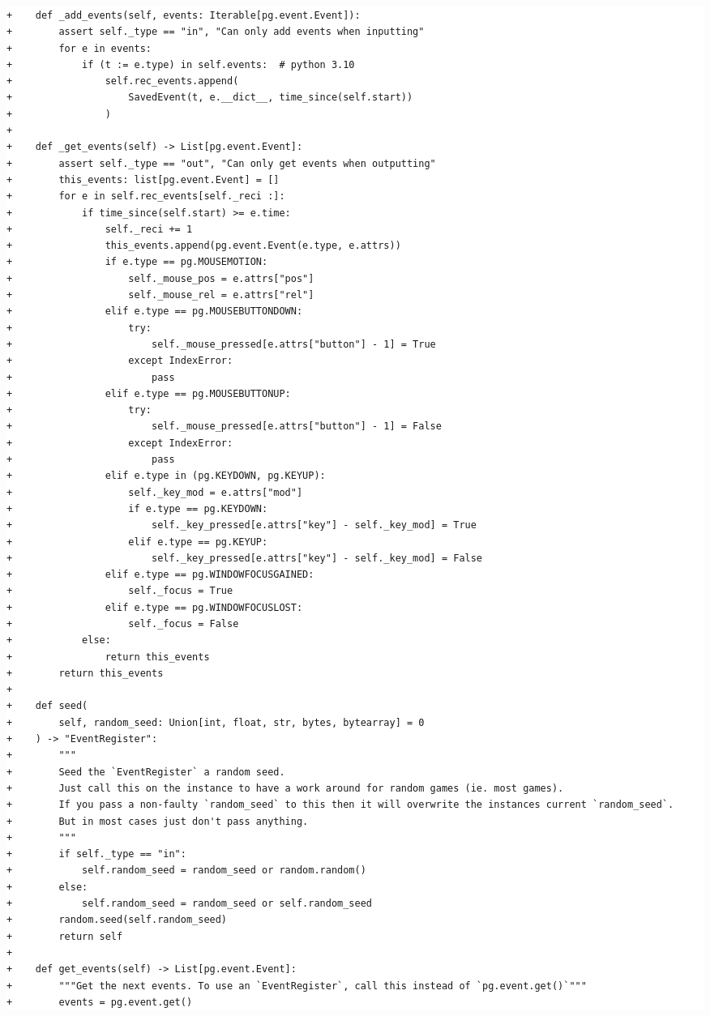 ```
+    def _add_events(self, events: Iterable[pg.event.Event]):
+        assert self._type == "in", "Can only add events when inputting"
+        for e in events:
+            if (t := e.type) in self.events:  # python 3.10
+                self.rec_events.append(
+                    SavedEvent(t, e.__dict__, time_since(self.start))
+                )
+
+    def _get_events(self) -> List[pg.event.Event]:
+        assert self._type == "out", "Can only get events when outputting"
+        this_events: list[pg.event.Event] = []
+        for e in self.rec_events[self._reci :]:
+            if time_since(self.start) >= e.time:
+                self._reci += 1
+                this_events.append(pg.event.Event(e.type, e.attrs))
+                if e.type == pg.MOUSEMOTION:
+                    self._mouse_pos = e.attrs["pos"]
+                    self._mouse_rel = e.attrs["rel"]
+                elif e.type == pg.MOUSEBUTTONDOWN:
+                    try:
+                        self._mouse_pressed[e.attrs["button"] - 1] = True
+                    except IndexError:
+                        pass
+                elif e.type == pg.MOUSEBUTTONUP:
+                    try:
+                        self._mouse_pressed[e.attrs["button"] - 1] = False
+                    except IndexError:
+                        pass
+                elif e.type in (pg.KEYDOWN, pg.KEYUP):
+                    self._key_mod = e.attrs["mod"]
+                    if e.type == pg.KEYDOWN:
+                        self._key_pressed[e.attrs["key"] - self._key_mod] = True
+                    elif e.type == pg.KEYUP:
+                        self._key_pressed[e.attrs["key"] - self._key_mod] = False
+                elif e.type == pg.WINDOWFOCUSGAINED:
+                    self._focus = True
+                elif e.type == pg.WINDOWFOCUSLOST:
+                    self._focus = False
+            else:
+                return this_events
+        return this_events
+
+    def seed(
+        self, random_seed: Union[int, float, str, bytes, bytearray] = 0
+    ) -> "EventRegister":
+        """
+        Seed the `EventRegister` a random seed.
+        Just call this on the instance to have a work around for random games (ie. most games).
+        If you pass a non-faulty `random_seed` to this then it will overwrite the instances current `random_seed`.
+        But in most cases just don't pass anything.
+        """
+        if self._type == "in":
+            self.random_seed = random_seed or random.random()
+        else:
+            self.random_seed = random_seed or self.random_seed
+        random.seed(self.random_seed)
+        return self
+
+    def get_events(self) -> List[pg.event.Event]:
+        """Get the next events. To use an `EventRegister`, call this instead of `pg.event.get()`"""
+        events = pg.event.get()
```